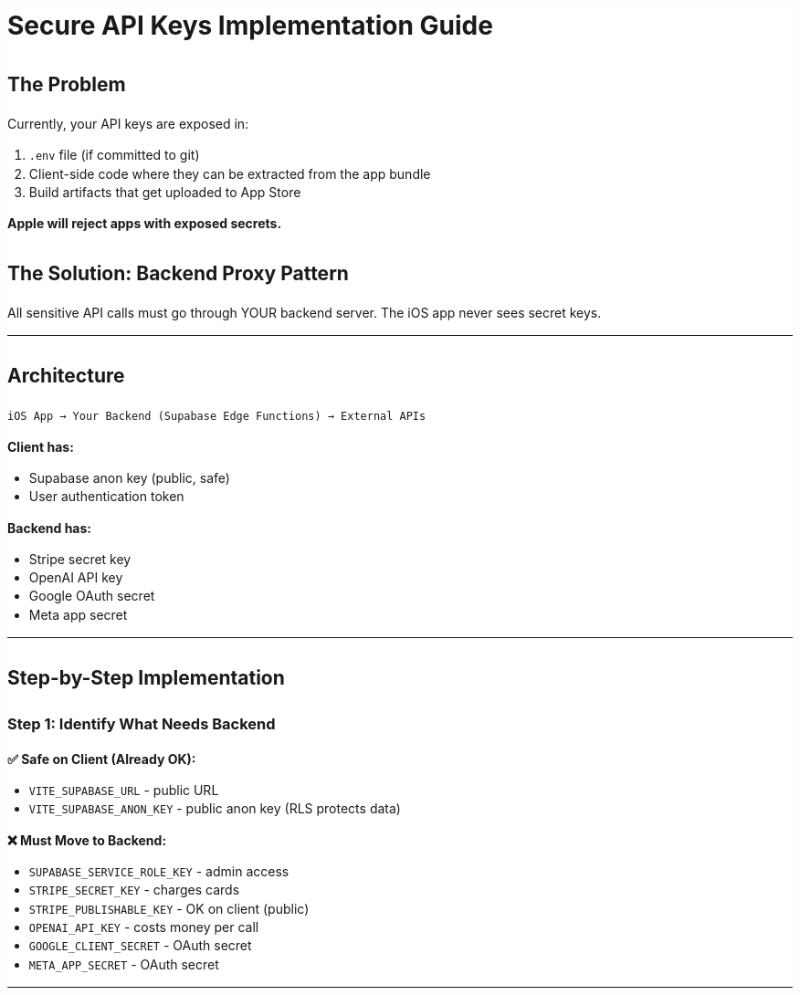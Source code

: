 # Secure API Keys Implementation Guide

## The Problem

Currently, your API keys are exposed in:
1. `.env` file (if committed to git)
2. Client-side code where they can be extracted from the app bundle
3. Build artifacts that get uploaded to App Store

**Apple will reject apps with exposed secrets.**

## The Solution: Backend Proxy Pattern

All sensitive API calls must go through YOUR backend server. The iOS app never sees secret keys.

---

## Architecture

```
iOS App → Your Backend (Supabase Edge Functions) → External APIs
```

**Client has:**
- Supabase anon key (public, safe)
- User authentication token

**Backend has:**
- Stripe secret key
- OpenAI API key
- Google OAuth secret
- Meta app secret

---

## Step-by-Step Implementation

### Step 1: Identify What Needs Backend

**✅ Safe on Client (Already OK):**
- `VITE_SUPABASE_URL` - public URL
- `VITE_SUPABASE_ANON_KEY` - public anon key (RLS protects data)

**❌ Must Move to Backend:**
- `SUPABASE_SERVICE_ROLE_KEY` - admin access
- `STRIPE_SECRET_KEY` - charges cards
- `STRIPE_PUBLISHABLE_KEY` - OK on client (public)
- `OPENAI_API_KEY` - costs money per call
- `GOOGLE_CLIENT_SECRET` - OAuth secret
- `META_APP_SECRET` - OAuth secret

---
